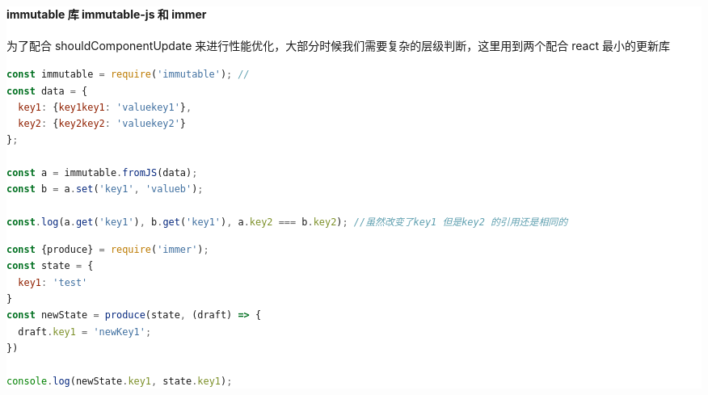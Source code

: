 #### immutable 库 immutable-js 和 immer
为了配合 shouldComponentUpdate 来进行性能优化，大部分时候我们需要复杂的层级判断，这里用到两个配合 react 最小的更新库
```jsx
const immutable = require('immutable'); // 
const data = {
  key1: {key1key1: 'valuekey1'},
  key2: {key2key2: 'valuekey2'}
};

const a = immutable.fromJS(data);
const b = a.set('key1', 'valueb');

const.log(a.get('key1'), b.get('key1'), a.key2 === b.key2); //虽然改变了key1 但是key2 的引用还是相同的
```

```js
const {produce} = require('immer');
const state = {
  key1: 'test'
}
const newState = produce(state, (draft) => {
  draft.key1 = 'newKey1';
})

console.log(newState.key1, state.key1);
```